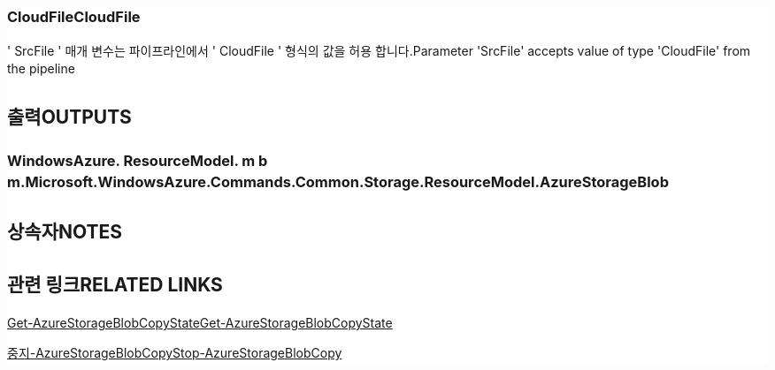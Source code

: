 ### <span data-ttu-id="dcfdd-207">CloudFile</span><span class="sxs-lookup"><span data-stu-id="dcfdd-207">CloudFile</span></span>

<span data-ttu-id="dcfdd-208">' SrcFile ' 매개 변수는 파이프라인에서 ' CloudFile ' 형식의 값을 허용 합니다.</span><span class="sxs-lookup"><span data-stu-id="dcfdd-208">Parameter 'SrcFile' accepts value of type 'CloudFile' from the pipeline</span></span>

## <span data-ttu-id="dcfdd-209">출력</span><span class="sxs-lookup"><span data-stu-id="dcfdd-209">OUTPUTS</span></span>

### <span data-ttu-id="dcfdd-210">WindowsAzure. ResourceModel. m b m.</span><span class="sxs-lookup"><span data-stu-id="dcfdd-210">Microsoft.WindowsAzure.Commands.Common.Storage.ResourceModel.AzureStorageBlob</span></span>

## <span data-ttu-id="dcfdd-211">상속자</span><span class="sxs-lookup"><span data-stu-id="dcfdd-211">NOTES</span></span>

## <span data-ttu-id="dcfdd-212">관련 링크</span><span class="sxs-lookup"><span data-stu-id="dcfdd-212">RELATED LINKS</span></span>

[<span data-ttu-id="dcfdd-213">Get-AzureStorageBlobCopyState</span><span class="sxs-lookup"><span data-stu-id="dcfdd-213">Get-AzureStorageBlobCopyState</span></span>](./Get-AzureStorageBlobCopyState.md)

[<span data-ttu-id="dcfdd-214">중지-AzureStorageBlobCopy</span><span class="sxs-lookup"><span data-stu-id="dcfdd-214">Stop-AzureStorageBlobCopy</span></span>](./Stop-AzureStorageBlobCopy.md)
